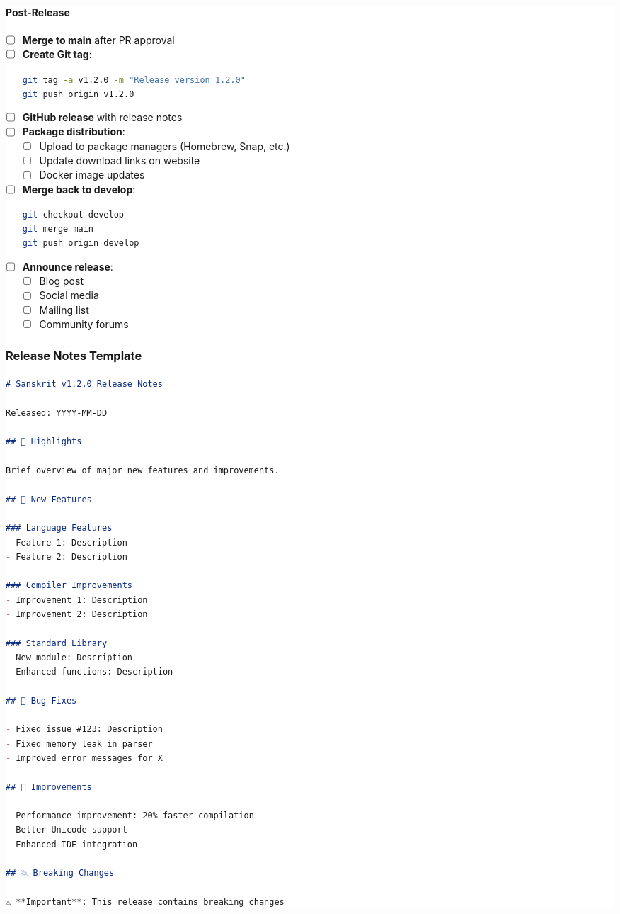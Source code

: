 #### Post-Release

- [ ] **Merge to main** after PR approval
- [ ] **Create Git tag**:
  ```bash
  git tag -a v1.2.0 -m "Release version 1.2.0"
  git push origin v1.2.0
  ```
- [ ] **GitHub release** with release notes
- [ ] **Package distribution**:
  - [ ] Upload to package managers (Homebrew, Snap, etc.)
  - [ ] Update download links on website
  - [ ] Docker image updates
- [ ] **Merge back to develop**:
  ```bash
  git checkout develop
  git merge main
  git push origin develop
  ```
- [ ] **Announce release**:
  - [ ] Blog post
  - [ ] Social media
  - [ ] Mailing list
  - [ ] Community forums

### Release Notes Template

```markdown
# Sanskrit v1.2.0 Release Notes

Released: YYYY-MM-DD

## 🎉 Highlights

Brief overview of major new features and improvements.

## 🚀 New Features

### Language Features
- Feature 1: Description
- Feature 2: Description

### Compiler Improvements  
- Improvement 1: Description
- Improvement 2: Description

### Standard Library
- New module: Description
- Enhanced functions: Description

## 🐛 Bug Fixes

- Fixed issue #123: Description
- Fixed memory leak in parser
- Improved error messages for X

## 🔧 Improvements

- Performance improvement: 20% faster compilation
- Better Unicode support
- Enhanced IDE integration

## 💥 Breaking Changes

⚠️ **Important**: This release contains breaking changes
```